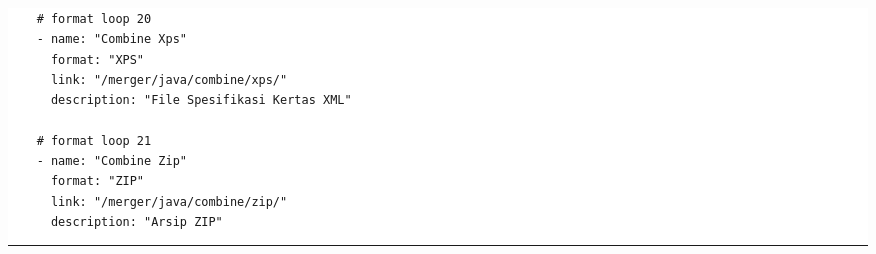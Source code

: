         # format loop 20
        - name: "Combine Xps"
          format: "XPS"
          link: "/merger/java/combine/xps/"
          description: "File Spesifikasi Kertas XML"

        # format loop 21
        - name: "Combine Zip"
          format: "ZIP"
          link: "/merger/java/combine/zip/"
          description: "Arsip ZIP"

  

---